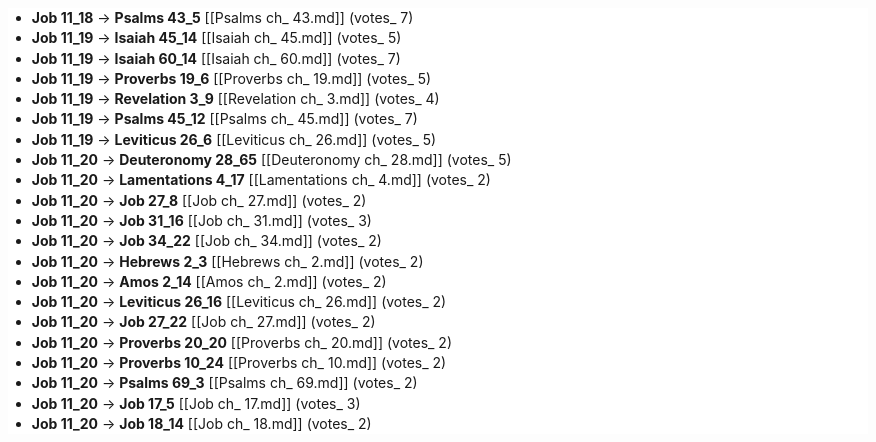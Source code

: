 - **Job 11_18** → **Psalms 43_5** [[Psalms ch_ 43.md]] (votes_ 7)
- **Job 11_19** → **Isaiah 45_14** [[Isaiah ch_ 45.md]] (votes_ 5)
- **Job 11_19** → **Isaiah 60_14** [[Isaiah ch_ 60.md]] (votes_ 7)
- **Job 11_19** → **Proverbs 19_6** [[Proverbs ch_ 19.md]] (votes_ 5)
- **Job 11_19** → **Revelation 3_9** [[Revelation ch_ 3.md]] (votes_ 4)
- **Job 11_19** → **Psalms 45_12** [[Psalms ch_ 45.md]] (votes_ 7)
- **Job 11_19** → **Leviticus 26_6** [[Leviticus ch_ 26.md]] (votes_ 5)
- **Job 11_20** → **Deuteronomy 28_65** [[Deuteronomy ch_ 28.md]] (votes_ 5)
- **Job 11_20** → **Lamentations 4_17** [[Lamentations ch_ 4.md]] (votes_ 2)
- **Job 11_20** → **Job 27_8** [[Job ch_ 27.md]] (votes_ 2)
- **Job 11_20** → **Job 31_16** [[Job ch_ 31.md]] (votes_ 3)
- **Job 11_20** → **Job 34_22** [[Job ch_ 34.md]] (votes_ 2)
- **Job 11_20** → **Hebrews 2_3** [[Hebrews ch_ 2.md]] (votes_ 2)
- **Job 11_20** → **Amos 2_14** [[Amos ch_ 2.md]] (votes_ 2)
- **Job 11_20** → **Leviticus 26_16** [[Leviticus ch_ 26.md]] (votes_ 2)
- **Job 11_20** → **Job 27_22** [[Job ch_ 27.md]] (votes_ 2)
- **Job 11_20** → **Proverbs 20_20** [[Proverbs ch_ 20.md]] (votes_ 2)
- **Job 11_20** → **Proverbs 10_24** [[Proverbs ch_ 10.md]] (votes_ 2)
- **Job 11_20** → **Psalms 69_3** [[Psalms ch_ 69.md]] (votes_ 2)
- **Job 11_20** → **Job 17_5** [[Job ch_ 17.md]] (votes_ 3)
- **Job 11_20** → **Job 18_14** [[Job ch_ 18.md]] (votes_ 2)
